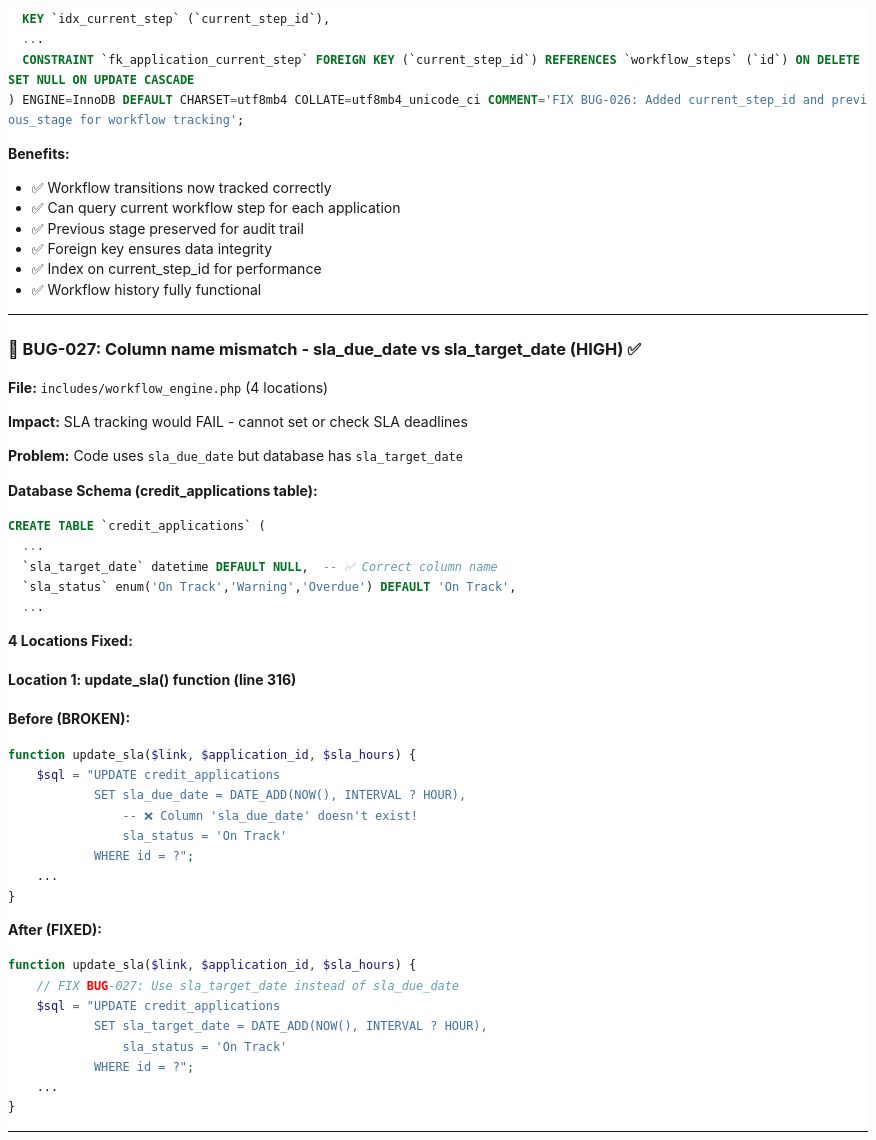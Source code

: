 ```sql
  KEY `idx_current_step` (`current_step_id`),
  ...
  CONSTRAINT `fk_application_current_step` FOREIGN KEY (`current_step_id`) REFERENCES `workflow_steps` (`id`) ON DELETE SET NULL ON UPDATE CASCADE
) ENGINE=InnoDB DEFAULT CHARSET=utf8mb4 COLLATE=utf8mb4_unicode_ci COMMENT='FIX BUG-026: Added current_step_id and previous_stage for workflow tracking';
```

**Benefits:**
- ✅ Workflow transitions now tracked correctly
- ✅ Can query current workflow step for each application
- ✅ Previous stage preserved for audit trail
- ✅ Foreign key ensures data integrity
- ✅ Index on current_step_id for performance
- ✅ Workflow history fully functional

---

### 🔴 BUG-027: Column name mismatch - sla_due_date vs sla_target_date (HIGH) ✅

**File:** `includes/workflow_engine.php` (4 locations)

**Impact:** SLA tracking would FAIL - cannot set or check SLA deadlines

**Problem:** Code uses `sla_due_date` but database has `sla_target_date`

**Database Schema (credit_applications table):**
```sql
CREATE TABLE `credit_applications` (
  ...
  `sla_target_date` datetime DEFAULT NULL,  -- ✅ Correct column name
  `sla_status` enum('On Track','Warning','Overdue') DEFAULT 'On Track',
  ...
```

**4 Locations Fixed:**

#### Location 1: update_sla() function (line 316)

**Before (BROKEN):**
```php
function update_sla($link, $application_id, $sla_hours) {
    $sql = "UPDATE credit_applications
            SET sla_due_date = DATE_ADD(NOW(), INTERVAL ? HOUR),
                -- ❌ Column 'sla_due_date' doesn't exist!
                sla_status = 'On Track'
            WHERE id = ?";
    ...
}
```

**After (FIXED):**
```php
function update_sla($link, $application_id, $sla_hours) {
    // FIX BUG-027: Use sla_target_date instead of sla_due_date
    $sql = "UPDATE credit_applications
            SET sla_target_date = DATE_ADD(NOW(), INTERVAL ? HOUR),
                sla_status = 'On Track'
            WHERE id = ?";
    ...
}
```

---